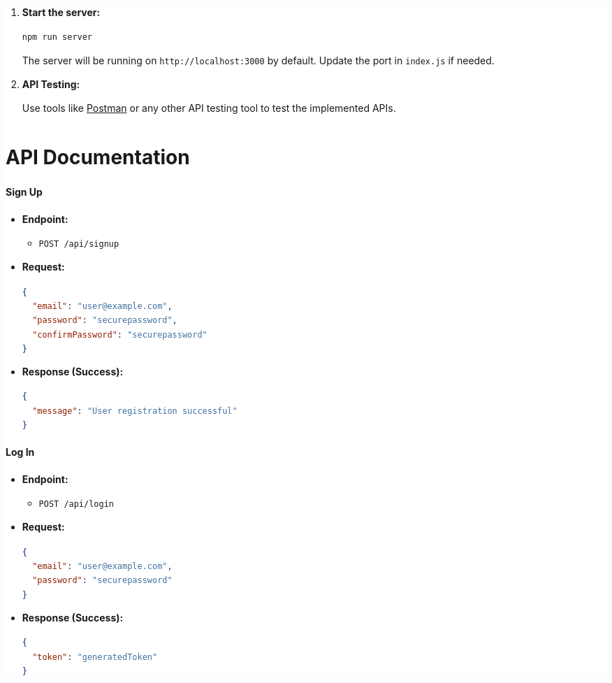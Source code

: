 1. **Start the server:**

    ```bash
    npm run server
    ```

   The server will be running on `http://localhost:3000` by default. Update the port in `index.js` if needed.

2. **API Testing:**

   Use tools like [Postman](https://www.postman.com/) or any other API testing tool to test the implemented APIs.

# API Documentation

#### Sign Up

- **Endpoint:**
  - `POST /api/signup`

- **Request:**
  ```json
  {
    "email": "user@example.com",
    "password": "securepassword",
    "confirmPassword": "securepassword"
  }
  ```

- **Response (Success):**
  ```json
  {
    "message": "User registration successful"
  }
  ```


#### Log In

- **Endpoint:**
  - `POST /api/login`

- **Request:**
  ```json
  {
    "email": "user@example.com",
    "password": "securepassword"
  }
  ```

- **Response (Success):**
  ```json
  {
    "token": "generatedToken"
  }
  ```
